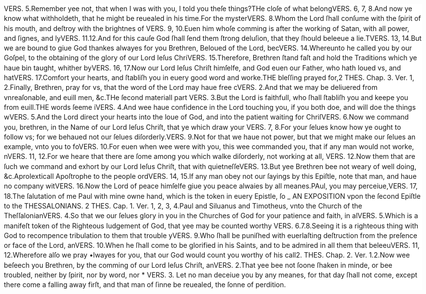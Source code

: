 VERS. 5.Remember yee not, that when I was with you, I told you theſe things?THe cloſe of what belongVERS. 6, 7, 8.And now ye know what withholdeth, that he might be reuealed in his time.For the mysterVERS. 8.Whom the Lord ſhall conſume with the ſpirit of his mouth, and deſtroy with the brightnes of VERS. 9, 10.Euen him whoſe comming is after the working of Satan, with all power, and ſignes, and lyVERS. 11.12.And for this cauſe God ſhall ſend them ſtrong deluſion, that they ſhould beleeue a lie.TVERS. 13, 14.But we are bound to giue God thankes alwayes for you Brethren, Beloued of the Lord, becVERS. 14.Whereunto he called you by our Goſpel, to the obtaining of the glory of our Lord Ieſus ChriVERS. 15.Therefore, Brethren ſtand faſt and hold the Traditions which ye haue bin taught, whither byVERS. 16, 17.Now our Lord Ieſus Chriſt himſelfe, and God euen our Father, who hath loued vs, and hatVERS. 17.Comfort your hearts, and ſtabliſh you in euery good word and worke.THE bleſſing prayed for,2 THES. Chap. 3. Ver. 1, 2.Finally, Brethren, pray for vs, that the word of the Lord may haue free cVERS. 2.And that we may be deliuered from vnreaſonable, and euill men, &c.THe ſecond materiall part VERS. 3.But the Lord is faithfull, who ſhall ſtabliſh you and keepe you from euill.THE words ſeeme iVERS. 4.And wee haue confidence in the Lord touching you, if you both doe, and will doe the things wVERS. 5.And the Lord direct your hearts into the loue of God, and into the patient waiting for ChriſVERS. 6.Now we command you, brethren, in the Name of our Lord Ieſus Chriſt, that ye which draw your VERS. 7, 8.For your ſelues know how ye ought to follow vs; for we behaued not our ſelues diſorderly.VERS. 9.Not for that we haue not power, but that we might make our ſelues an example, vnto you to foVERS. 10.For euen when wee were with you, this wee commanded you, that if any man would not worke, nVERS. 11, 12.For we heare that there are ſome among you which walke diſorderly, not working at all, VERS. 12.Now them that are ſuch we command and exhort by our Lord Ieſus Chriſt, that with quietneſſeVERS. 13.But yee Brethren bee not weary of well doing, &c.Aprolexticall Apoſtrophe to the people ordVERS. 14, 15.If any man obey not our ſayings by this Epiſtle, note that man, and haue no company witVERS. 16.Now the Lord of peace himſelfe giue you peace alwaies by all meanes.PAul, you may perceiue,VERS. 17, 18.The ſalutation of me Paul with mine owne hand, which is the token in euery Epistle, ſo 
    _ AN EXPOSITION vpon the ſecond Epiſtle to the THESSALONIANS.
2 THES. Cap. 1. Ver. 1, 2, 3, 4.Paul and Siluanus and Timotheus, vnto the Church of the TheſſalonianVERS. 4.So that we our ſelues glory in you in the Churches of God for your patience and faith, in alVERS. 5.Which is a manifeſt token of the Righteous Iudgement of God, that yee may be counted worthy VERS. 6.7.8.Seeing it is a righteous thing with God to recompence tribulation to them that trouble yVERS. 9.Who ſhall be puniſhed with euerlaſting deſtruction from the preſence or face of the Lord, anVERS. 10.When he ſhall come to be glorified in his Saints, and to be admired in all them that beleeuVERS. 11, 12.Wherefore alſo we pray •lwayes for you, that our God would count you worthy of his call2. THES. Chap. 2. Ver. 1.2.Now wee beſeech you Brethren, by the comming of our Lord Ieſus Chriſt, anVERS. 2.That yee bee not ſoone ſhaken in minde, or bee troubled, neither by ſpirit, nor by word, nor
      * VERS. 3. Let no man deceiue you by any meanes, for that day ſhall not come, except there come a falling away firſt, and that man of ſinne be reuealed, the ſonne of perdition.